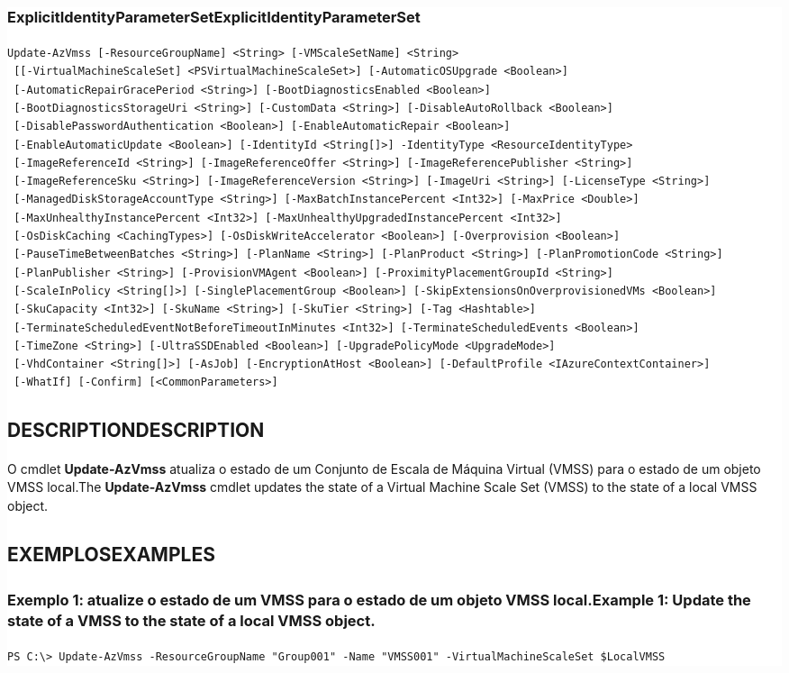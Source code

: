 
### <span data-ttu-id="3b9ca-106">ExplicitIdentityParameterSet</span><span class="sxs-lookup"><span data-stu-id="3b9ca-106">ExplicitIdentityParameterSet</span></span>
```
Update-AzVmss [-ResourceGroupName] <String> [-VMScaleSetName] <String>
 [[-VirtualMachineScaleSet] <PSVirtualMachineScaleSet>] [-AutomaticOSUpgrade <Boolean>]
 [-AutomaticRepairGracePeriod <String>] [-BootDiagnosticsEnabled <Boolean>]
 [-BootDiagnosticsStorageUri <String>] [-CustomData <String>] [-DisableAutoRollback <Boolean>]
 [-DisablePasswordAuthentication <Boolean>] [-EnableAutomaticRepair <Boolean>]
 [-EnableAutomaticUpdate <Boolean>] [-IdentityId <String[]>] -IdentityType <ResourceIdentityType>
 [-ImageReferenceId <String>] [-ImageReferenceOffer <String>] [-ImageReferencePublisher <String>]
 [-ImageReferenceSku <String>] [-ImageReferenceVersion <String>] [-ImageUri <String>] [-LicenseType <String>]
 [-ManagedDiskStorageAccountType <String>] [-MaxBatchInstancePercent <Int32>] [-MaxPrice <Double>]
 [-MaxUnhealthyInstancePercent <Int32>] [-MaxUnhealthyUpgradedInstancePercent <Int32>]
 [-OsDiskCaching <CachingTypes>] [-OsDiskWriteAccelerator <Boolean>] [-Overprovision <Boolean>]
 [-PauseTimeBetweenBatches <String>] [-PlanName <String>] [-PlanProduct <String>] [-PlanPromotionCode <String>]
 [-PlanPublisher <String>] [-ProvisionVMAgent <Boolean>] [-ProximityPlacementGroupId <String>]
 [-ScaleInPolicy <String[]>] [-SinglePlacementGroup <Boolean>] [-SkipExtensionsOnOverprovisionedVMs <Boolean>]
 [-SkuCapacity <Int32>] [-SkuName <String>] [-SkuTier <String>] [-Tag <Hashtable>]
 [-TerminateScheduledEventNotBeforeTimeoutInMinutes <Int32>] [-TerminateScheduledEvents <Boolean>]
 [-TimeZone <String>] [-UltraSSDEnabled <Boolean>] [-UpgradePolicyMode <UpgradeMode>]
 [-VhdContainer <String[]>] [-AsJob] [-EncryptionAtHost <Boolean>] [-DefaultProfile <IAzureContextContainer>]
 [-WhatIf] [-Confirm] [<CommonParameters>]
```

## <span data-ttu-id="3b9ca-107">DESCRIPTION</span><span class="sxs-lookup"><span data-stu-id="3b9ca-107">DESCRIPTION</span></span>
<span data-ttu-id="3b9ca-108">O cmdlet **Update-AzVmss** atualiza o estado de um Conjunto de Escala de Máquina Virtual (VMSS) para o estado de um objeto VMSS local.</span><span class="sxs-lookup"><span data-stu-id="3b9ca-108">The **Update-AzVmss** cmdlet updates the state of a Virtual Machine Scale Set (VMSS) to the state of a local VMSS object.</span></span>

## <span data-ttu-id="3b9ca-109">EXEMPLOS</span><span class="sxs-lookup"><span data-stu-id="3b9ca-109">EXAMPLES</span></span>

### <span data-ttu-id="3b9ca-110">Exemplo 1: atualize o estado de um VMSS para o estado de um objeto VMSS local.</span><span class="sxs-lookup"><span data-stu-id="3b9ca-110">Example 1: Update the state of a VMSS to the state of a local VMSS object.</span></span>
```
PS C:\> Update-AzVmss -ResourceGroupName "Group001" -Name "VMSS001" -VirtualMachineScaleSet $LocalVMSS
```
